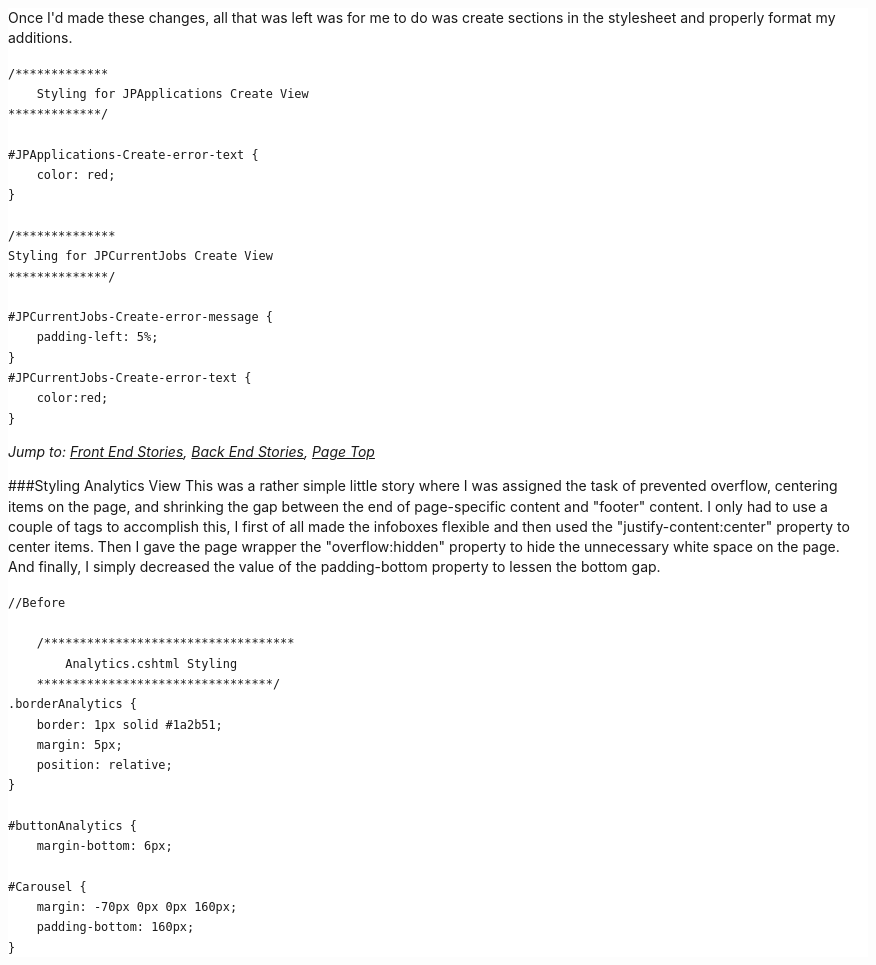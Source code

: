 Once I'd made these changes, all that was left was for me to do was create sections in the stylesheet 
and properly format my additions.

    /*************
        Styling for JPApplications Create View
    *************/

    #JPApplications-Create-error-text {
        color: red;
    }

    /**************
    Styling for JPCurrentJobs Create View
    **************/

    #JPCurrentJobs-Create-error-message {
        padding-left: 5%;
    }
    #JPCurrentJobs-Create-error-text {
        color:red;
    }

*Jump to: [Front End Stories](#front-end-stories), [Back End Stories](#back-end-stories), [Page Top](#live-project)*

###Styling Analytics View
This was a rather simple little story where I was assigned the task of prevented overflow, centering items 
on the page, and shrinking the gap between the end of page-specific content and "footer" content. I only 
had to use a couple of tags to accomplish this, I first of all made the infoboxes flexible and then used 
the "justify-content:center" property to center items. Then I gave the page wrapper the "overflow:hidden" 
property to hide the unnecessary white space on the page. And finally, I simply decreased the value of the 
padding-bottom property to lessen the bottom gap.

    //Before

        /***********************************
            Analytics.cshtml Styling
        *********************************/
    .borderAnalytics {
        border: 1px solid #1a2b51;
        margin: 5px;
        position: relative;
    }

    #buttonAnalytics {
        margin-bottom: 6px;
        
    #Carousel {
        margin: -70px 0px 0px 160px;
        padding-bottom: 160px;
    }
